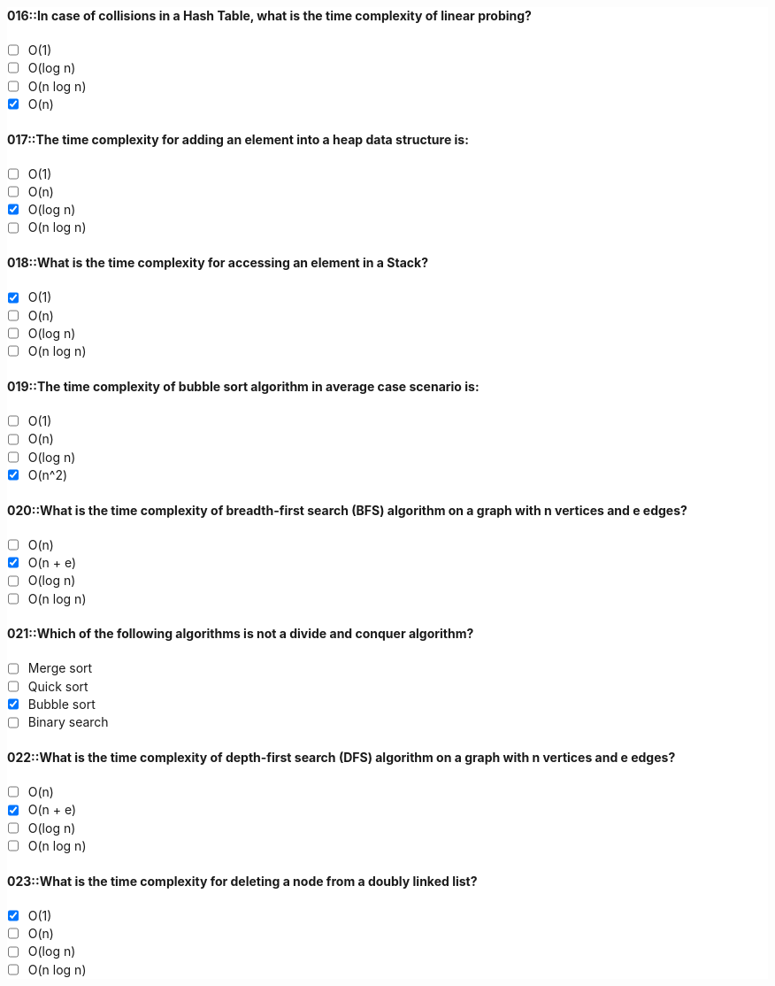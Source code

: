 #### 016::In case of collisions in a Hash Table, what is the time complexity of linear probing?
- [ ] O(1)
- [ ] O(log n)
- [ ] O(n log n)
- [x] O(n)

#### 017::The time complexity for adding an element into a heap data structure is:
- [ ] O(1)
- [ ] O(n)
- [x] O(log n)
- [ ] O(n log n)

#### 018::What is the time complexity for accessing an element in a Stack?
- [x] O(1)
- [ ] O(n)
- [ ] O(log n)
- [ ] O(n log n)

#### 019::The time complexity of bubble sort algorithm in average case scenario is:
- [ ] O(1)
- [ ] O(n)
- [ ] O(log n)
- [x] O(n^2)

#### 020::What is the time complexity of breadth-first search (BFS) algorithm on a graph with n vertices and e edges?
- [ ] O(n)
- [x] O(n + e)
- [ ] O(log n)
- [ ] O(n log n)

#### 021::Which of the following algorithms is not a divide and conquer algorithm?
- [ ] Merge sort
- [ ] Quick sort
- [x] Bubble sort
- [ ] Binary search

#### 022::What is the time complexity of depth-first search (DFS) algorithm on a graph with n vertices and e edges?
- [ ] O(n)
- [x] O(n + e)
- [ ] O(log n)
- [ ] O(n log n)

#### 023::What is the time complexity for deleting a node from a doubly linked list?
- [x] O(1)
- [ ] O(n)
- [ ] O(log n)
- [ ] O(n log n)
